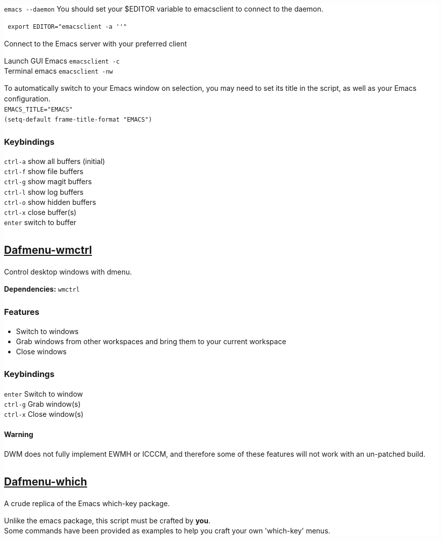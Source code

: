 `emacs --daemon`
You should set your $EDITOR variable to emacsclient to connect to the daemon.

` export EDITOR="emacsclient -a ''"`

Connect to the Emacs server with your preferred client

Launch GUI Emacs `emacsclient -c `<br>
Terminal emacs `emacsclient -nw `<br>

To automatically switch to your Emacs window on selection, you may need to set its title in the script, as well as your Emacs configuration.<br>
`EMACS_TITLE="EMACS"`<br>
`(setq-default frame-title-format "EMACS")`<br>

### Keybindings

`ctrl-a` show all buffers (initial)<br>
`ctrl-f` show file buffers<br>
`ctrl-g` show magit buffers<br>
`ctrl-l` show log buffers<br>
`ctrl-o` show hidden buffers<br>
`ctrl-x` close buffer(s)<br>
`enter` switch to buffer<br>

## [Dafmenu-wmctrl](https://github.com/DAFF0D11/dafmenu/blob/master/scripts/dafmenu-wmctrl)

Control desktop windows with dmenu.

**Dependencies:** `wmctrl`<br>

### Features

- Switch to windows
- Grab windows from other workspaces and bring them to your current workspace
- Close windows

### Keybindings

`enter` Switch to window<br>
`ctrl-g` Grab window(s)<br>
`ctrl-x` Close window(s)<br>

#### **Warning**
DWM does not fully implement EWMH or ICCCM, and therefore some of these features
will not work with an un-patched build.

## [Dafmenu-which](https://github.com/DAFF0D11/dafmenu/blob/master/scripts/dafmenu-which)

A crude replica of the Emacs which-key package.

Unlike the emacs package, this script must be crafted by __you__.<br>
Some commands have been provided as examples to help you craft your own 'which-key' menus.
